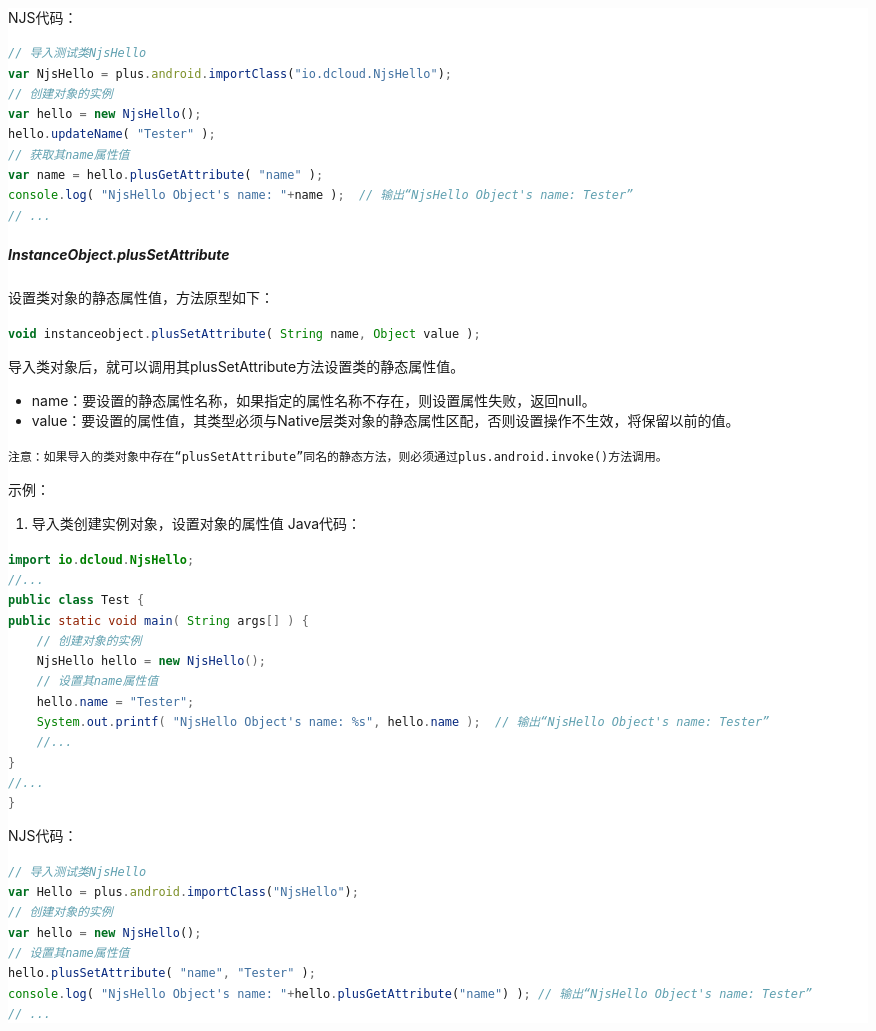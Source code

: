 NJS代码：
``` javascript
// 导入测试类NjsHello
var NjsHello = plus.android.importClass("io.dcloud.NjsHello");
// 创建对象的实例
var hello = new NjsHello();
hello.updateName( "Tester" );
// 获取其name属性值
var name = hello.plusGetAttribute( "name" );
console.log( "NjsHello Object's name: "+name );  // 输出“NjsHello Object's name: Tester”
// ...
```

##### InstanceObject.plusSetAttribute
设置类对象的静态属性值，方法原型如下：
``` javascript
void instanceobject.plusSetAttribute( String name, Object value );
```
导入类对象后，就可以调用其plusSetAttribute方法设置类的静态属性值。
- name：要设置的静态属性名称，如果指定的属性名称不存在，则设置属性失败，返回null。
- value：要设置的属性值，其类型必须与Native层类对象的静态属性区配，否则设置操作不生效，将保留以前的值。

`注意：如果导入的类对象中存在“plusSetAttribute”同名的静态方法，则必须通过plus.android.invoke()方法调用。`

示例：
1. 导入类创建实例对象，设置对象的属性值
Java代码：
``` java
import io.dcloud.NjsHello;
//...
public class Test {
public static void main( String args[] ) {
    // 创建对象的实例
    NjsHello hello = new NjsHello();
    // 设置其name属性值
    hello.name = "Tester";
    System.out.printf( "NjsHello Object's name: %s", hello.name );  // 输出“NjsHello Object's name: Tester”
    //...
}
//...
}
```
NJS代码：
``` javascript
// 导入测试类NjsHello
var Hello = plus.android.importClass("NjsHello");
// 创建对象的实例
var hello = new NjsHello();
// 设置其name属性值
hello.plusSetAttribute( "name", "Tester" );
console.log( "NjsHello Object's name: "+hello.plusGetAttribute("name") ); // 输出“NjsHello Object's name: Tester”
// ...
```
